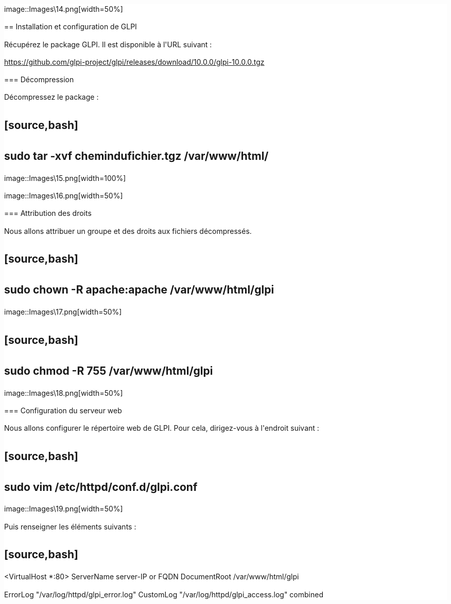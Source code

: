 image::Images\14.png[width=50%]

== Installation et configuration de GLPI

Récupérez le package GLPI. Il est disponible à l'URL suivant :

https://github.com/glpi-project/glpi/releases/download/10.0.0/glpi-10.0.0.tgz

=== Décompression

Décompressez le package :

[source,bash]
----
sudo tar -xvf chemindufichier.tgz /var/www/html/
----

image::Images\15.png[width=100%]

image::Images\16.png[width=50%]

=== Attribution des droits

Nous allons attribuer un groupe et des droits aux fichiers décompressés.

[source,bash]
----
sudo chown -R apache:apache /var/www/html/glpi
----

image::Images\17.png[width=50%]

[source,bash]
----
sudo chmod -R 755 /var/www/html/glpi
----

image::Images\18.png[width=50%]

=== Configuration du serveur web

Nous allons configurer le répertoire web de GLPI. Pour cela, dirigez-vous à l'endroit suivant :

[source,bash]
----
sudo vim /etc/httpd/conf.d/glpi.conf
----

image::Images\19.png[width=50%]

Puis renseigner les éléments suivants :

[source,bash]
----
<VirtualHost *:80>
   ServerName server-IP or FQDN
   DocumentRoot /var/www/html/glpi

   ErrorLog "/var/log/httpd/glpi_error.log"
   CustomLog "/var/log/httpd/glpi_access.log" combined
